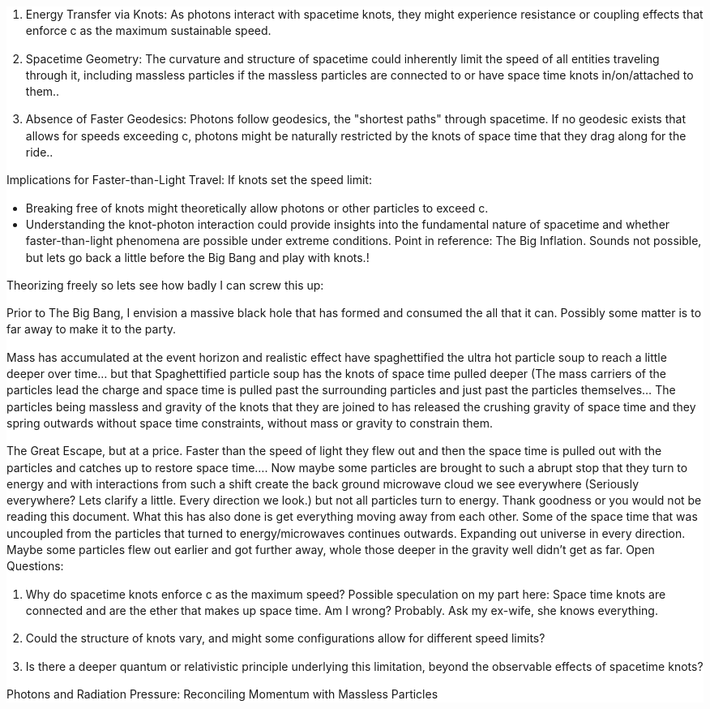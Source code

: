 1. Energy Transfer via Knots: As photons interact with spacetime knots, they might experience resistance or coupling effects that enforce c as the maximum sustainable speed.

2. Spacetime Geometry: The curvature and structure of spacetime could inherently limit the speed of all entities traveling through it, including massless particles if the massless particles are connected to or have space time knots in/on/attached to them..

3. Absence of Faster Geodesics: Photons follow geodesics, the "shortest paths" through spacetime. If no geodesic exists that allows for speeds exceeding c, photons might be naturally restricted by the knots of space time that they drag along for the ride..

Implications for Faster-than-Light Travel:
If knots set the speed limit:
- Breaking free of knots might theoretically allow photons or other particles to exceed c.
- Understanding the knot-photon interaction could provide insights into the fundamental nature of spacetime and whether faster-than-light phenomena are possible under extreme conditions.  Point in reference:  The Big Inflation.  Sounds not possible, but lets go back a little before the Big Bang and play with knots.!

Theorizing freely so lets see how badly I can screw this up:

Prior to The Big Bang, I envision a massive black hole that has formed and consumed the all that it can.  Possibly some matter is to far away to make it to the party.  

Mass has accumulated at the event horizon and realistic effect have spaghettified the ultra hot particle soup to reach a little deeper over time… but that Spaghettified particle soup has the knots of space time pulled deeper (The mass carriers of the particles lead the charge and space time is pulled past the surrounding particles and just past the particles themselves… 
The particles being massless and gravity of the knots that they are joined to has released the crushing gravity of space time and they spring outwards without space time constraints, without mass or gravity to constrain them.

The Great Escape, but at a price.  Faster than the speed of light they flew out and then the space time is pulled out with the particles and catches up to restore space time…. Now maybe some particles are brought to such a abrupt stop that they turn to energy and with interactions from such a shift create the back ground microwave cloud we see everywhere  (Seriously everywhere?  Lets clarify a little.  Every direction we look.)  but not all particles turn to energy.  Thank goodness or you would not be reading this document.
What this has also done is get everything moving away from each other.  Some of the space time that was uncoupled from the particles that turned to energy/microwaves continues outwards.  Expanding out universe in every direction.  Maybe some particles flew out earlier and got further away, whole those deeper in the gravity well didn’t get as far.
Open Questions:
1. Why do spacetime knots enforce c as the maximum speed?
Possible speculation on my part here:  Space time knots are connected and are the ether that makes up space time.  Am I wrong?  Probably.  Ask my ex-wife, she knows everything.

2. Could the structure of knots vary, and might some configurations allow for different speed limits?


3. Is there a deeper quantum or relativistic principle underlying this limitation, beyond the observable effects of spacetime knots?

Photons and Radiation Pressure: Reconciling Momentum with Massless Particles
